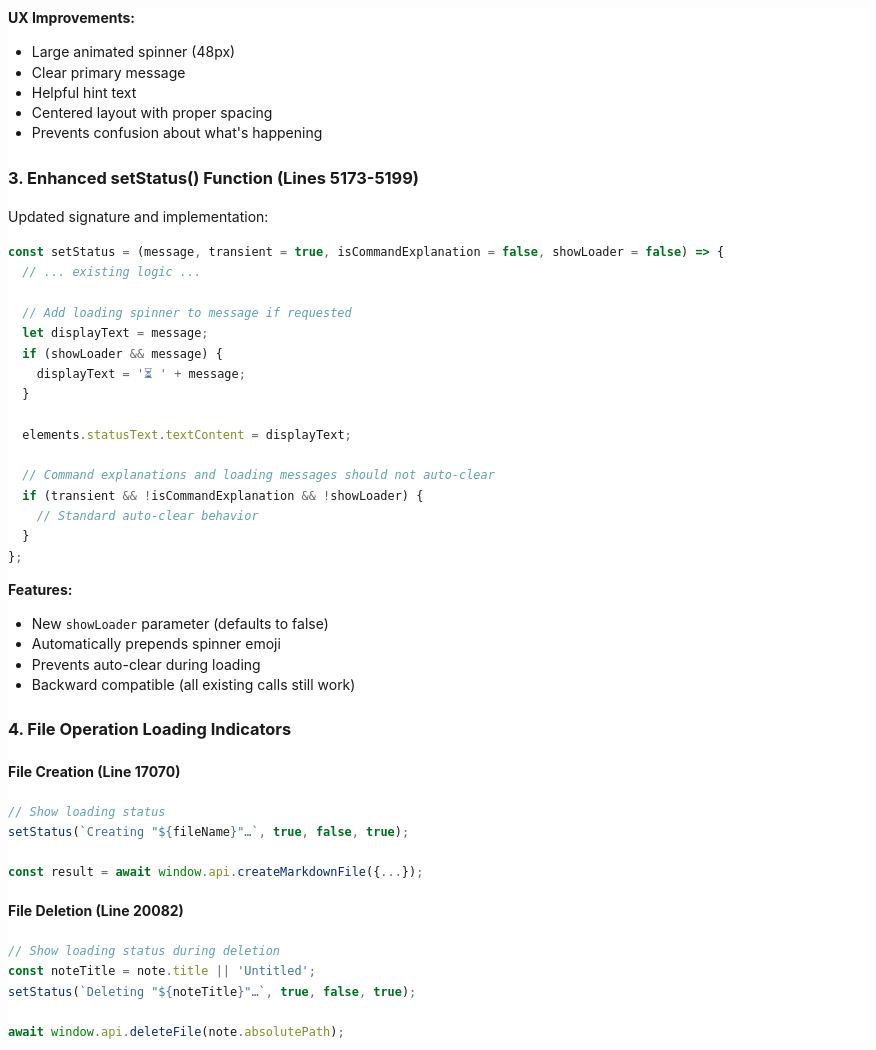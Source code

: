 ```javascript
```

**UX Improvements:**
- Large animated spinner (48px)
- Clear primary message
- Helpful hint text
- Centered layout with proper spacing
- Prevents confusion about what's happening

### 3. Enhanced setStatus() Function (Lines 5173-5199)

Updated signature and implementation:

```javascript
const setStatus = (message, transient = true, isCommandExplanation = false, showLoader = false) => {
  // ... existing logic ...
  
  // Add loading spinner to message if requested
  let displayText = message;
  if (showLoader && message) {
    displayText = '⏳ ' + message;
  }
  
  elements.statusText.textContent = displayText;
  
  // Command explanations and loading messages should not auto-clear
  if (transient && !isCommandExplanation && !showLoader) {
    // Standard auto-clear behavior
  }
};
```

**Features:**
- New `showLoader` parameter (defaults to false)
- Automatically prepends spinner emoji
- Prevents auto-clear during loading
- Backward compatible (all existing calls still work)

### 4. File Operation Loading Indicators

#### File Creation (Line 17070)
```javascript
// Show loading status
setStatus(`Creating "${fileName}"…`, true, false, true);

const result = await window.api.createMarkdownFile({...});
```

#### File Deletion (Line 20082)
```javascript
// Show loading status during deletion
const noteTitle = note.title || 'Untitled';
setStatus(`Deleting "${noteTitle}"…`, true, false, true);

await window.api.deleteFile(note.absolutePath);
```
